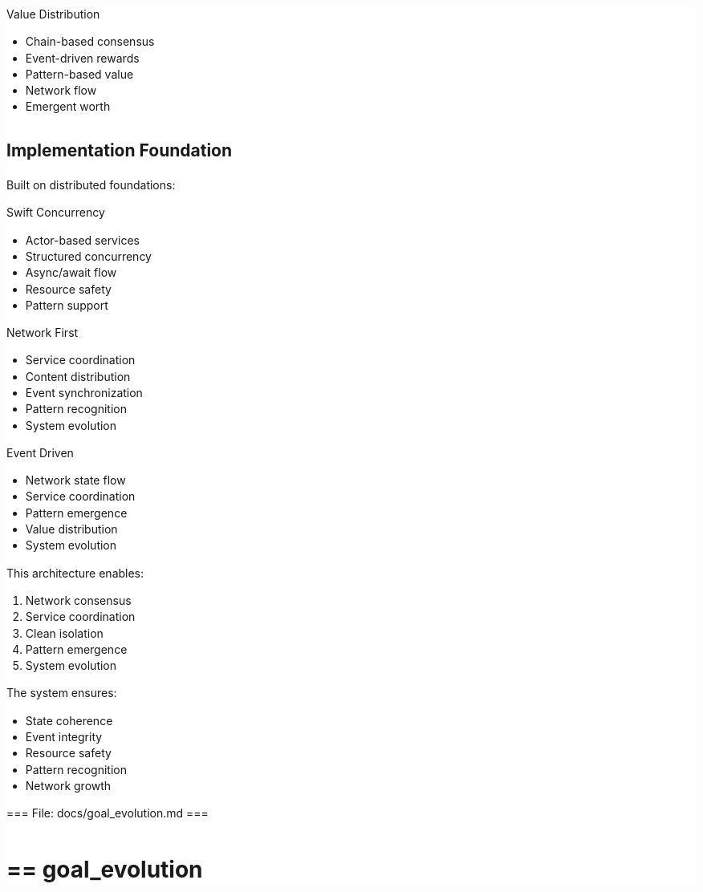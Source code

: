 Value Distribution

- Chain-based consensus
- Event-driven rewards
- Pattern-based value
- Network flow
- Emergent worth

## Implementation Foundation

Built on distributed foundations:

Swift Concurrency

- Actor-based services
- Structured concurrency
- Async/await flow
- Resource safety
- Pattern support

Network First

- Service coordination
- Content distribution
- Event synchronization
- Pattern recognition
- System evolution

Event Driven

- Network state flow
- Service coordination
- Pattern emergence
- Value distribution
- System evolution

This architecture enables:

1. Network consensus
2. Service coordination
3. Clean isolation
4. Pattern emergence
5. System evolution

The system ensures:

- State coherence
- Event integrity
- Resource safety
- Pattern recognition
- Network growth

=== File: docs/goal_evolution.md ===



==
goal_evolution
==
